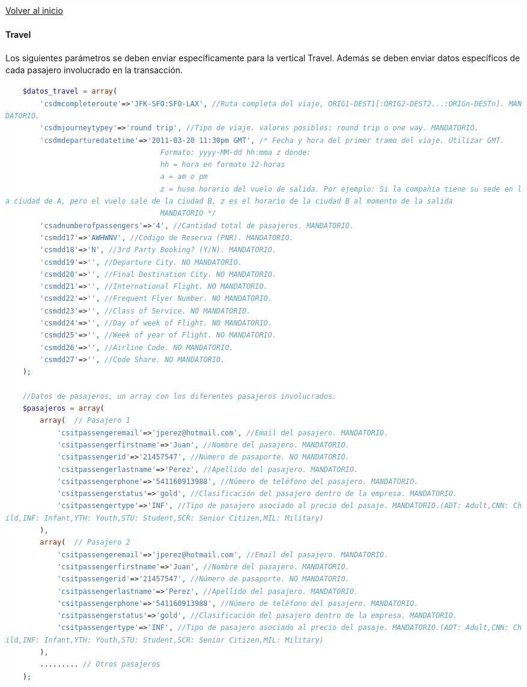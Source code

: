 [Volver al inicio](#decidir-sdk-php)

#### Travel

Los siguientes parámetros se deben enviar específicamente para la vertical Travel. Además se deben enviar datos específicos de cada pasajero involucrado en la transacción.

```php
	$datos_travel = array(
		'csdmcompleteroute'=>'JFK-SFO:SFO-LAX', //Ruta completa del viaje, ORIG1-DEST1[:ORIG2-DEST2...:ORIGn-DESTn]. MANDATORIO.
		'csdmjourneytypey'=>'round trip', //Tipo de viaje. valores posibles: round trip o one way. MANDATORIO.
		'csdmdeparturedatetime'=>'2011-03-20 11:30pm GMT', /* Fecha y hora del primer tramo del viaje. Utilizar GMT.
									Formato: yyyy-MM-dd hh:mma z donde: 
									hh = hora en formato 12-horas
									a = am o pm
									z = huso horario del vuelo de salida. Por ejemplo: Si la compañía tiene su sede en la ciudad de A, pero el vuelo sale de la ciudad B, z es el horario de la ciudad B al momento de la salida
									MANDATORIO */
		'csadnumberofpassengers'=>'4', //Cantidad total de pasajeros. MANDATORIO.
		'csmdd17'=>'AWHWNV', //Código de Reserva (PNR). MANDATORIO. 
		'csmdd18'=>'N', //3rd Party Booking? (Y/N). MANDATORIO.
		'csmdd19'=>'', //Departure City. NO MANDATORIO.
		'csmdd20'=>'', //Final Destination City. NO MANDATORIO.
		'csmdd21'=>'', //International Flight. NO MANDATORIO.
		'csmdd22'=>'', //Frequent Flyer Number. NO MANDATORIO.
		'csmdd23'=>'', //Class of Service. NO MANDATORIO.
		'csmdd24'=>'', //Day of week of Flight. NO MANDATORIO.
		'csmdd25'=>'', //Week of year of Flight. NO MANDATORIO.
		'csmdd26'=>'', //Airline Code. NO MANDATORIO.
		'csmdd27'=>'', //Code Share. NO MANDATORIO.
	);
	
	//Datos de pasajeros, un array con los diferentes pasajeros involucrados.
	$pasajeros = array(
		array(	// Pasajero 1
			'csitpassengeremail'=>'jperez@hotmail.com', //Email del pasajero. MANDATORIO.
			'csitpassengerfirstname'=>'Juan', //Nombre del pasajero. MANDATORIO.
			'csitpassengerid'=>'21457547', //Número de pasaporte. NO MANDATORIO.
			'csitpassengerlastname'=>'Perez', //Apellido del pasajero. MANDATORIO.
			'csitpassengerphone'=>'541160913988', //Número de teléfono del pasajero. MANDATORIO.
			'csitpassengerstatus'=>'gold', //Clasificación del pasajero dentro de la empresa. MANDATORIO.
			'csitpassengertype'=>'INF', //Tipo de pasajero asociado al precio del pasaje. MANDATORIO.(ADT: Adult,CNN: Child,INF: Infant,YTH: Youth,STU: Student,SCR: Senior Citizen,MIL: Military)
		), 
		array(	// Pasajero 2
			'csitpassengeremail'=>'jperez@hotmail.com', //Email del pasajero. MANDATORIO.
			'csitpassengerfirstname'=>'Juan', //Nombre del pasajero. MANDATORIO.
			'csitpassengerid'=>'21457547', //Número de pasaporte. NO MANDATORIO.
			'csitpassengerlastname'=>'Perez', //Apellido del pasajero. MANDATORIO.
			'csitpassengerphone'=>'541160913988', //Número de teléfono del pasajero. MANDATORIO.
			'csitpassengerstatus'=>'gold', //Clasificación del pasajero dentro de la empresa. MANDATORIO.
			'csitpassengertype'=>'INF', //Tipo de pasajero asociado al precio del pasaje. MANDATORIO.(ADT: Adult,CNN: Child,INF: Infant,YTH: Youth,STU: Student,SCR: Senior Citizen,MIL: Military)
		), 
		......... // Otros pasajeros
	);

```
